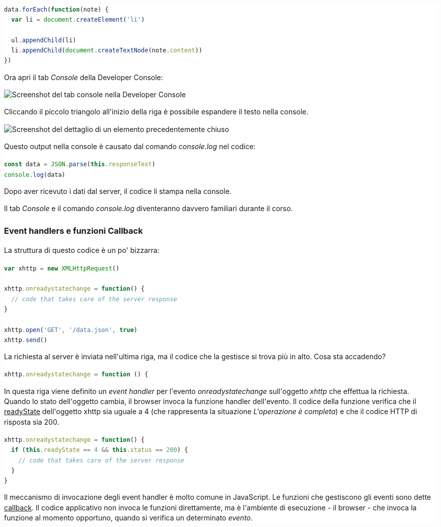 ```js
data.forEach(function(note) {
  var li = document.createElement('li')

  ul.appendChild(li)
  li.appendChild(document.createTextNode(note.content))
})
```
Ora apri il tab <i>Console</i> della Developer Console: 

![Screenshot del tab console nella Developer Console](../../images/0/12e.png)

Cliccando il piccolo triangolo all'inizio della riga è possibile espandere il testo nella console.

![Screenshot del dettaglio di un elemento precedentemente chiuso](../../images/0/13e.png)

Questo output nella console è causato dal comando <em>console.log</em> nel codice:

```js
const data = JSON.parse(this.responseText)
console.log(data)
```

Dopo aver ricevuto i dati dal server, il codice li stampa nella console.

Il tab <i>Console</i> e il comando <em>console.log</em> diventeranno davvero familiari durante il corso. 

### Event handlers e funzioni Callback

La struttura di questo codice è un po' bizzarra:

```js
var xhttp = new XMLHttpRequest()

xhttp.onreadystatechange = function() {
  // code that takes care of the server response
}

xhttp.open('GET', '/data.json', true)
xhttp.send()
```
La richiesta al server è inviata nell'ultima riga, ma il codice che la gestisce si trova più in alto. Cosa sta accadendo?

```js
xhttp.onreadystatechange = function () {
```

In questa riga viene definito un <i>event handler</i> per l'evento <i>onreadystatechange</i> sull'oggetto <em>xhttp</em> che effettua la richiesta. Quando lo stato dell'oggetto cambia, il browser invoca la funzione handler dell'evento. Il codice della funzione verifica che il [readyState](https://developer.mozilla.org/en-US/docs/Web/API/XMLHttpRequest/readyState) dell'oggetto xhttp sia uguale a 4 (che rappresenta la situazione <i>L'operazione è completa</i>) e che il codice HTTP di risposta sia 200.

```js
xhttp.onreadystatechange = function() {
  if (this.readyState == 4 && this.status == 200) {
    // code that takes care of the server response
  }
}
```
Il meccanismo di invocazione degli event handler è molto comune in JavaScript. Le funzioni che gestiscono gli eventi sono dette [callback](https://developer.mozilla.org/en-US/docs/Glossary/Callback_function). Il codice applicativo non invoca le funzioni direttamente, ma è l'ambiente di esecuzione - il browser - che invoca la funzione al momento opportuno, quando si verifica un determinato <i>evento</i>.
